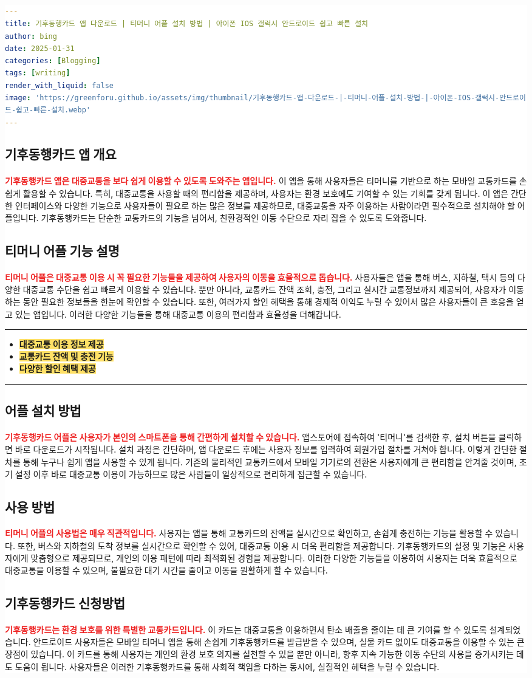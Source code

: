 ```yaml
---
title: 기후동행카드 앱 다운로드 | 티머니 어플 설치 방법 | 아이폰 IOS 갤럭시 안드로이드 쉽고 빠른 설치
author: bing
date: 2025-01-31
categories: [Blogging]
tags: [writing]
render_with_liquid: false
image: 'https://greenforu.github.io/assets/img/thumbnail/기후동행카드-앱-다운로드-|-티머니-어플-설치-방법-|-아이폰-IOS-갤럭시-안드로이드-쉽고-빠른-설치.webp'
---
```



<h2 id='기후동행카드 앱 개요'>기후동행카드 앱 개요</h2>

<p><b><span style="color: #ee2323;">기후동행카드 앱은 대중교통을 보다 쉽게 이용할 수 있도록 도와주는 앱입니다.</span></b> 이 앱을 통해 사용자들은 티머니를 기반으로 하는 모바일 교통카드를 손쉽게 활용할 수 있습니다. 특히, 대중교통을 사용할 때의 편리함을 제공하며, 사용자는 환경 보호에도 기여할 수 있는 기회를 갖게 됩니다. 이 앱은 간단한 인터페이스와 다양한 기능으로 사용자들이 필요로 하는 많은 정보를 제공하므로, 대중교통을 자주 이용하는 사람이라면 필수적으로 설치해야 할 어플입니다. 기후동행카드는 단순한 교통카드의 기능을 넘어서, 친환경적인 이동 수단으로 자리 잡을 수 있도록 도와줍니다.</p>

<h2 id='티머니 어플 기능 설명'>티머니 어플 기능 설명</h2>

<p><b><span style="color: #ee2323;">티머니 어플은 대중교통 이용 시 꼭 필요한 기능들을 제공하여 사용자의 이동을 효율적으로 돕습니다.</span></b> 사용자들은 앱을 통해 버스, 지하철, 택시 등의 다양한 대중교통 수단을 쉽고 빠르게 이용할 수 있습니다. 뿐만 아니라, 교통카드 잔액 조회, 충전, 그리고 실시간 교통정보까지 제공되어, 사용자가 이동하는 동안 필요한 정보들을 한눈에 확인할 수 있습니다. 또한, 여러가지 할인 혜택을 통해 경제적 이익도 누릴 수 있어서 많은 사용자들이 큰 호응을 얻고 있는 앱입니다. 이러한 다양한 기능들을 통해 대중교통 이용의 편리함과 효율성을 더해갑니다.</p>

<hr />

<ul>
    <li><b><span style="background-color: #ffe066;">대중교통 이용 정보 제공</span></b></li>
    <li><b><span style="background-color: #ffe066;">교통카드 잔액 및 충전 기능</span></b></li>
    <li><b><span style="background-color: #ffe066;">다양한 할인 혜택 제공</span></b></li>
</ul>

<hr />

<h2 id='어플 설치 방법'>어플 설치 방법</h2>

<p><b><span style="color: #ee2323;">기후동행카드 어플은 사용자가 본인의 스마트폰을 통해 간편하게 설치할 수 있습니다.</span></b> 앱스토어에 접속하여 '티머니'를 검색한 후, 설치 버튼을 클릭하면 바로 다운로드가 시작됩니다. 설치 과정은 간단하며, 앱 다운로드 후에는 사용자 정보를 입력하여 회원가입 절차를 거쳐야 합니다. 이렇게 간단한 절차를 통해 누구나 쉽게 앱을 사용할 수 있게 됩니다. 기존의 물리적인 교통카드에서 모바일 기기로의 전환은 사용자에게 큰 편리함을 안겨줄 것이며, 초기 설정 이후 바로 대중교통 이용이 가능하므로 많은 사람들이 일상적으로 편리하게 접근할 수 있습니다.</p>

<h2 id='사용 방법'>사용 방법</h2>

<p><b><span style="color: #ee2323;">티머니 어플의 사용법은 매우 직관적입니다.</span></b> 사용자는 앱을 통해 교통카드의 잔액을 실시간으로 확인하고, 손쉽게 충전하는 기능을 활용할 수 있습니다. 또한, 버스와 지하철의 도착 정보를 실시간으로 확인할 수 있어, 대중교통 이용 시 더욱 편리함을 제공합니다. 기후동행카드의 설정 및 기능은 사용자에게 맞춤형으로 제공되므로, 개인의 이용 패턴에 따라 최적화된 경험을 제공합니다. 이러한 다양한 기능들을 이용하여 사용자는 더욱 효율적으로 대중교통을 이용할 수 있으며, 불필요한 대기 시간을 줄이고 이동을 원활하게 할 수 있습니다.</p>

<h2 id='기후동행카드 신청방법'>기후동행카드 신청방법</h2>

<p><b><span style="color: #ee2323;">기후동행카드는 환경 보호를 위한 특별한 교통카드입니다.</span></b> 이 카드는 대중교통을 이용하면서 탄소 배출을 줄이는 데 큰 기여를 할 수 있도록 설계되었습니다. 안드로이드 사용자들은 모바일 티머니 앱을 통해 손쉽게 기후동행카드를 발급받을 수 있으며, 실물 카드 없이도 대중교통을 이용할 수 있는 큰 장점이 있습니다. 이 카드를 통해 사용자는 개인의 환경 보호 의지를 실천할 수 있을 뿐만 아니라, 향후 지속 가능한 이동 수단의 사용을 증가시키는 데도 도움이 됩니다. 사용자들은 이러한 기후동행카드를 통해 사회적 책임을 다하는 동시에, 실질적인 혜택을 누릴 수 있습니다.</p>
